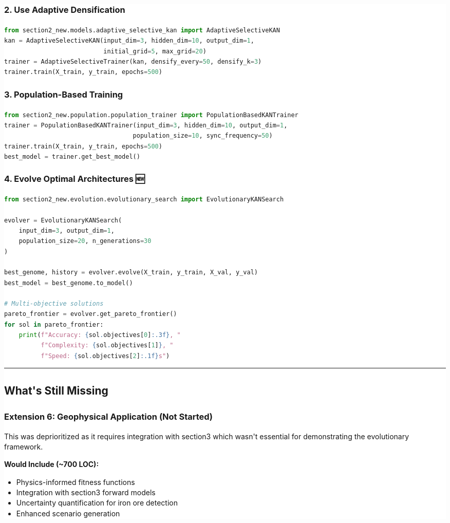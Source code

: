 ### 2. Use Adaptive Densification
```python
from section2_new.models.adaptive_selective_kan import AdaptiveSelectiveKAN
kan = AdaptiveSelectiveKAN(input_dim=3, hidden_dim=10, output_dim=1,
                           initial_grid=5, max_grid=20)
trainer = AdaptiveSelectiveTrainer(kan, densify_every=50, densify_k=3)
trainer.train(X_train, y_train, epochs=500)
```

### 3. Population-Based Training
```python
from section2_new.population.population_trainer import PopulationBasedKANTrainer
trainer = PopulationBasedKANTrainer(input_dim=3, hidden_dim=10, output_dim=1,
                                   population_size=10, sync_frequency=50)
trainer.train(X_train, y_train, epochs=500)
best_model = trainer.get_best_model()
```

### 4. **Evolve Optimal Architectures** 🆕
```python
from section2_new.evolution.evolutionary_search import EvolutionaryKANSearch

evolver = EvolutionaryKANSearch(
    input_dim=3, output_dim=1,
    population_size=20, n_generations=30
)

best_genome, history = evolver.evolve(X_train, y_train, X_val, y_val)
best_model = best_genome.to_model()

# Multi-objective solutions
pareto_frontier = evolver.get_pareto_frontier()
for sol in pareto_frontier:
    print(f"Accuracy: {sol.objectives[0]:.3f}, "
          f"Complexity: {sol.objectives[1]}, "
          f"Speed: {sol.objectives[2]:.1f}s")
```

---

## What's Still Missing

### Extension 6: Geophysical Application (Not Started)
This was deprioritized as it requires integration with section3 which wasn't essential for demonstrating the evolutionary framework.

**Would Include (~700 LOC):**
- Physics-informed fitness functions
- Integration with section3 forward models
- Uncertainty quantification for iron ore detection
- Enhanced scenario generation

